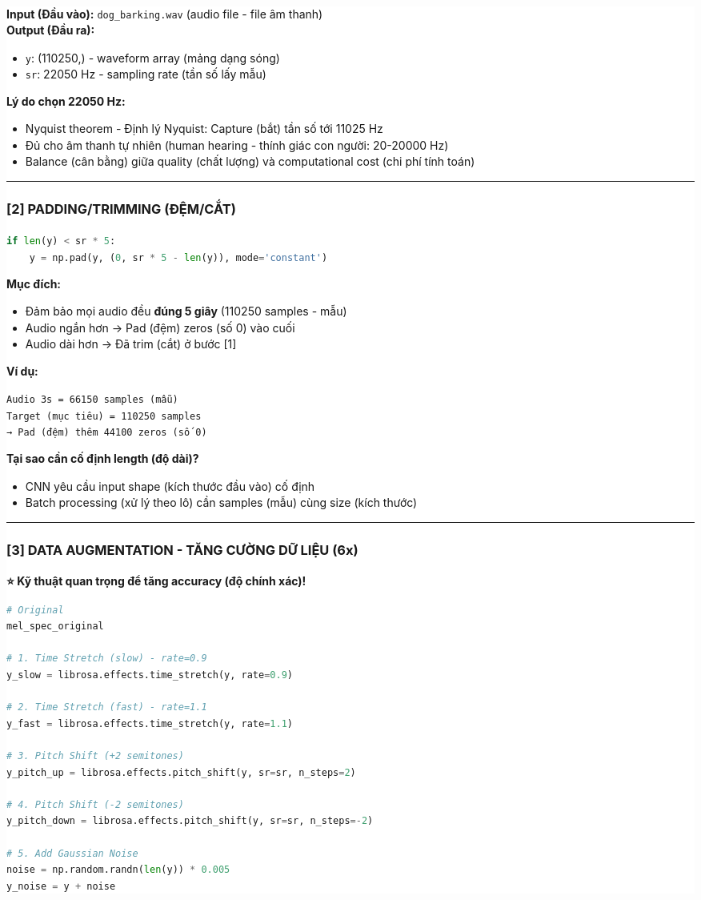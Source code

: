**Input (Đầu vào):** `dog_barking.wav` (audio file - file âm thanh)  
**Output (Đầu ra):** 
- `y`: (110250,) - waveform array (mảng dạng sóng)
- `sr`: 22050 Hz - sampling rate (tần số lấy mẫu)

**Lý do chọn 22050 Hz:**
- Nyquist theorem - Định lý Nyquist: Capture (bắt) tần số tới 11025 Hz
- Đủ cho âm thanh tự nhiên (human hearing - thính giác con người: 20-20000 Hz)
- Balance (cân bằng) giữa quality (chất lượng) và computational cost (chi phí tính toán)

---

### **[2] PADDING/TRIMMING (ĐỆM/CẮT)**

```python
if len(y) < sr * 5:
    y = np.pad(y, (0, sr * 5 - len(y)), mode='constant')
```

**Mục đích:**
- Đảm bảo mọi audio đều **đúng 5 giây** (110250 samples - mẫu)
- Audio ngắn hơn → Pad (đệm) zeros (số 0) vào cuối
- Audio dài hơn → Đã trim (cắt) ở bước [1]

**Ví dụ:**
```
Audio 3s = 66150 samples (mẫu)
Target (mục tiêu) = 110250 samples
→ Pad (đệm) thêm 44100 zeros (số 0)
```

**Tại sao cần cố định length (độ dài)?**
- CNN yêu cầu input shape (kích thước đầu vào) cố định
- Batch processing (xử lý theo lô) cần samples (mẫu) cùng size (kích thước)

---

### **[3] DATA AUGMENTATION - TĂNG CƯỜNG DỮ LIỆU (6x)**

**⭐ Kỹ thuật quan trọng để tăng accuracy (độ chính xác)!**

```python
# Original
mel_spec_original

# 1. Time Stretch (slow) - rate=0.9
y_slow = librosa.effects.time_stretch(y, rate=0.9)

# 2. Time Stretch (fast) - rate=1.1
y_fast = librosa.effects.time_stretch(y, rate=1.1)

# 3. Pitch Shift (+2 semitones)
y_pitch_up = librosa.effects.pitch_shift(y, sr=sr, n_steps=2)

# 4. Pitch Shift (-2 semitones)
y_pitch_down = librosa.effects.pitch_shift(y, sr=sr, n_steps=-2)

# 5. Add Gaussian Noise
noise = np.random.randn(len(y)) * 0.005
y_noise = y + noise
```
